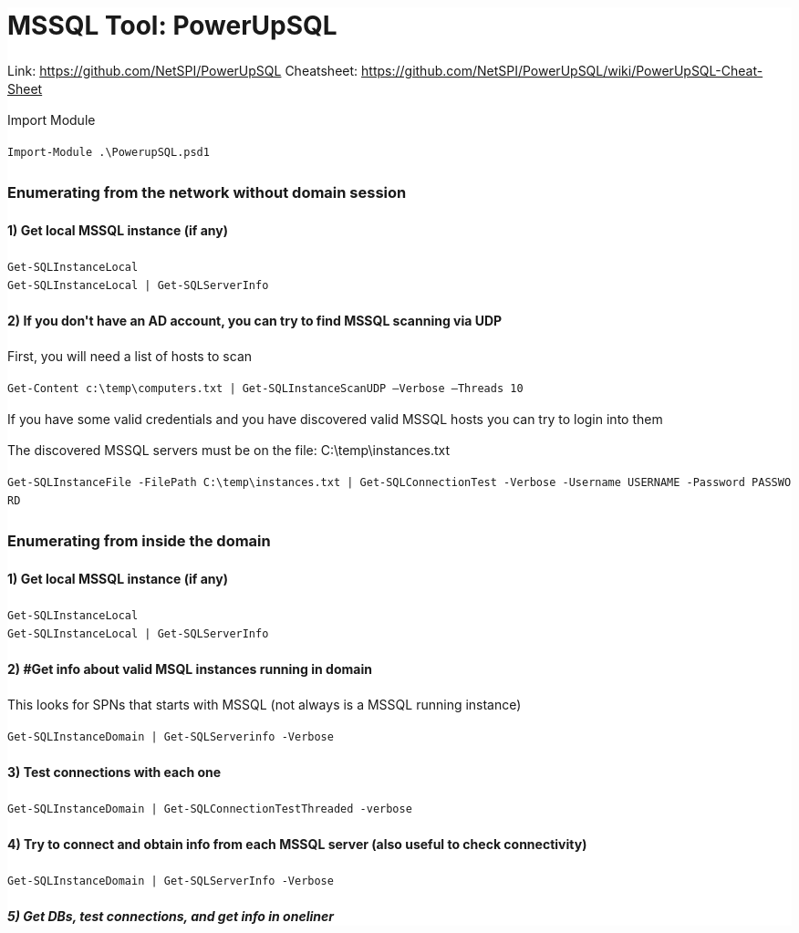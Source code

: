 # MSSQL Tool: PowerUpSQL

Link: https://github.com/NetSPI/PowerUpSQL
Cheatsheet: https://github.com/NetSPI/PowerUpSQL/wiki/PowerUpSQL-Cheat-Sheet

Import Module

    Import-Module .\PowerupSQL.psd1

### Enumerating from the network without domain session

#### 1) Get local MSSQL instance (if any)

    Get-SQLInstanceLocal
    Get-SQLInstanceLocal | Get-SQLServerInfo

#### 2) If you don't have an AD account, you can try to find MSSQL scanning via UDP

First, you will need a list of hosts to scan

    Get-Content c:\temp\computers.txt | Get-SQLInstanceScanUDP –Verbose –Threads 10

If you have some valid credentials and you have discovered valid MSSQL hosts you can try to login into them

The discovered MSSQL servers must be on the file: C:\temp\instances.txt

    Get-SQLInstanceFile -FilePath C:\temp\instances.txt | Get-SQLConnectionTest -Verbose -Username USERNAME -Password PASSWORD

### Enumerating from inside the domain

#### 1)  Get local MSSQL instance (if any)

    Get-SQLInstanceLocal
    Get-SQLInstanceLocal | Get-SQLServerInfo

#### 2) #Get info about valid MSQL instances running in domain

This looks for SPNs that starts with MSSQL (not always is a MSSQL running instance)

    Get-SQLInstanceDomain | Get-SQLServerinfo -Verbose

#### 3) Test connections with each one

    Get-SQLInstanceDomain | Get-SQLConnectionTestThreaded -verbose

#### 4) Try to connect and obtain info from each MSSQL server (also useful to check connectivity)

    Get-SQLInstanceDomain | Get-SQLServerInfo -Verbose

##### 5)  Get DBs, test connections, and get info in oneliner
